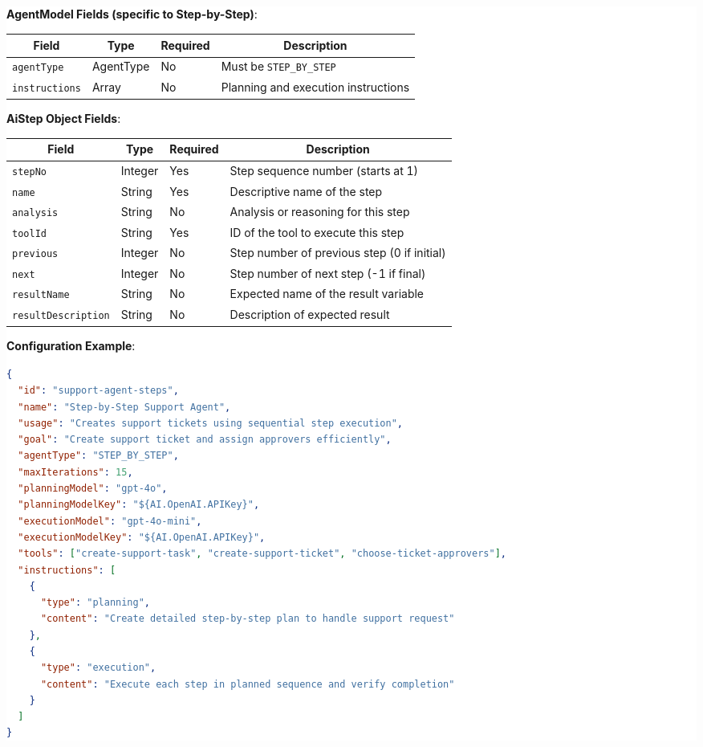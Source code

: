 **AgentModel Fields (specific to Step-by-Step)**:

| Field | Type | Required | Description |
|-------|------|----------|-------------|
| `agentType` | AgentType | No | Must be `STEP_BY_STEP` |
| `instructions` | Array | No | Planning and execution instructions |

**AiStep Object Fields**:

| Field | Type | Required | Description |
|-------|------|----------|-------------|
| `stepNo` | Integer | Yes | Step sequence number (starts at 1) |
| `name` | String | Yes | Descriptive name of the step |
| `analysis` | String | No | Analysis or reasoning for this step |
| `toolId` | String | Yes | ID of the tool to execute this step |
| `previous` | Integer | No | Step number of previous step (0 if initial) |
| `next` | Integer | No | Step number of next step (-1 if final) |
| `resultName` | String | No | Expected name of the result variable |
| `resultDescription` | String | No | Description of expected result |

**Configuration Example**:

```json
{
  "id": "support-agent-steps",
  "name": "Step-by-Step Support Agent",
  "usage": "Creates support tickets using sequential step execution",
  "goal": "Create support ticket and assign approvers efficiently",
  "agentType": "STEP_BY_STEP",
  "maxIterations": 15,
  "planningModel": "gpt-4o",
  "planningModelKey": "${AI.OpenAI.APIKey}",
  "executionModel": "gpt-4o-mini",
  "executionModelKey": "${AI.OpenAI.APIKey}",
  "tools": ["create-support-task", "create-support-ticket", "choose-ticket-approvers"],
  "instructions": [
    {
      "type": "planning",
      "content": "Create detailed step-by-step plan to handle support request"
    },
    {
      "type": "execution",
      "content": "Execute each step in planned sequence and verify completion"
    }
  ]
}
```
